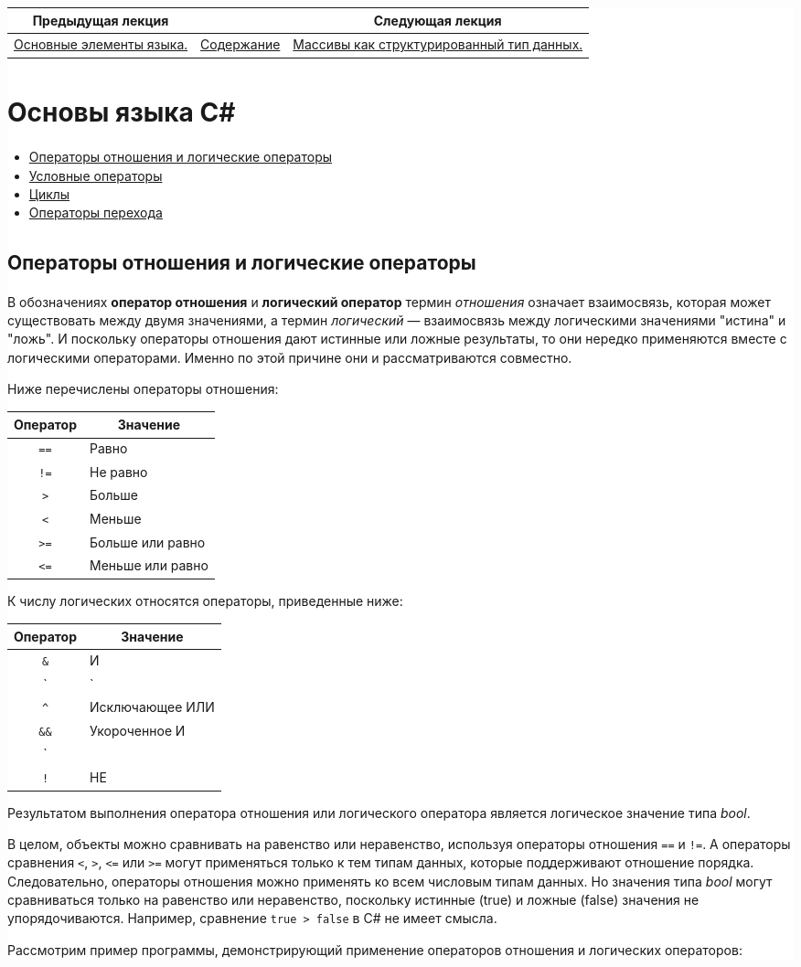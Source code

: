 Предыдущая лекция | &nbsp; | Следующая лекция
:----------------:|:----------:|:----------------:
[Основные элементы языка.](./articles/t3l1.md) | [Содержание](../readme.md#тема-4-программирование-на-языке-c-основы) | [Массивы как структурированный тип данных.](./articles/t3l1_3.md)

# Основы языка C#

* [Операторы отношения и логические операторы](#Операторы_отношения_и_логические_операторы)
* [Условные операторы](#Условные_операторы)
* [Циклы](#Циклы)
* [Операторы перехода](#Операторы_перехода)

## Операторы отношения и логические операторы

В обозначениях **оператор отношения** и **логический оператор** термин *отношения* означает взаимосвязь, которая может существовать между двумя значениями, а термин *логический* — взаимосвязь между логическими значениями "истина" и "ложь". И поскольку операторы отношения дают истинные или ложные результаты, то они нередко применяются вместе с логическими операторами. Именно по этой причине они и рассматриваются совместно.

Ниже перечислены операторы отношения:

Оператор | Значение
:-------:|--------
`==` | Равно
`!=` | Не равно
`>` | Больше
`<` | Меньше
`>=` | Больше или равно
`<=` | Меньше или равно

К числу логических относятся операторы, приведенные ниже:

Оператор | Значение
:--------:|-------
`&` | И
`|` | ИЛИ
`^` | Исключающее ИЛИ
`&&` | Укороченное И
`||` | Укороченное ИЛИ
`!` | НЕ

Результатом выполнения оператора отношения или логического оператора является логическое значение типа *bool*.

В целом, объекты можно сравнивать на равенство или неравенство, используя операторы отношения `==` и `!=`. А операторы сравнения `<`, `>`, `<=` или `>=` могут применяться только к тем типам данных, которые поддерживают отношение порядка. Следовательно, операторы отношения можно применять ко всем числовым типам данных. Но значения типа *bool* могут сравниваться только на равенство или неравенство, поскольку истинные (true) и ложные (false) значения не упорядочиваются. Например, сравнение `true > false` в C# не имеет смысла.

Рассмотрим пример программы, демонстрирующий применение операторов отношения и логических операторов:
